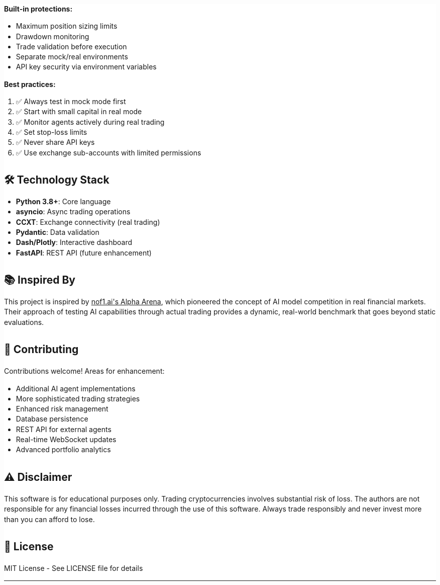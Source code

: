 **Built-in protections:**
- Maximum position sizing limits
- Drawdown monitoring
- Trade validation before execution
- Separate mock/real environments
- API key security via environment variables

**Best practices:**
1. ✅ Always test in mock mode first
2. ✅ Start with small capital in real mode
3. ✅ Monitor agents actively during real trading
4. ✅ Set stop-loss limits
5. ✅ Never share API keys
6. ✅ Use exchange sub-accounts with limited permissions

## 🛠️ Technology Stack

- **Python 3.8+**: Core language
- **asyncio**: Async trading operations
- **CCXT**: Exchange connectivity (real trading)
- **Pydantic**: Data validation
- **Dash/Plotly**: Interactive dashboard
- **FastAPI**: REST API (future enhancement)

## 📚 Inspired By

This project is inspired by [nof1.ai's Alpha Arena](https://nof1.ai/), which pioneered the concept of AI model competition in real financial markets. Their approach of testing AI capabilities through actual trading provides a dynamic, real-world benchmark that goes beyond static evaluations.

## 🤝 Contributing

Contributions welcome! Areas for enhancement:
- Additional AI agent implementations
- More sophisticated trading strategies
- Enhanced risk management
- Database persistence
- REST API for external agents
- Real-time WebSocket updates
- Advanced portfolio analytics

## ⚠️ Disclaimer

This software is for educational purposes only. Trading cryptocurrencies involves substantial risk of loss. The authors are not responsible for any financial losses incurred through the use of this software. Always trade responsibly and never invest more than you can afford to lose.

## 📄 License

MIT License - See LICENSE file for details

---